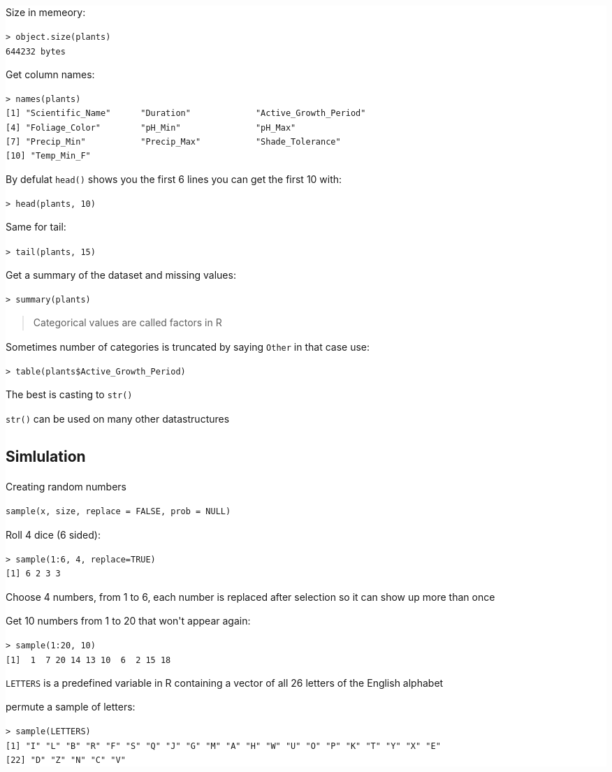 Size in memeory:

    > object.size(plants)
    644232 bytes

Get column names:

    > names(plants)
    [1] "Scientific_Name"      "Duration"             "Active_Growth_Period"
    [4] "Foliage_Color"        "pH_Min"               "pH_Max"              
    [7] "Precip_Min"           "Precip_Max"           "Shade_Tolerance"     
    [10] "Temp_Min_F"

By defulat `head()` shows you the first 6 lines you can get the first 10 with:

    > head(plants, 10)

Same for tail:

    > tail(plants, 15)

Get a summary of the dataset and missing values:

    > summary(plants)

> Categorical values are called factors in R

Sometimes number of categories is truncated by saying `Other` in that case use:

    > table(plants$Active_Growth_Period)

The best is casting to `str()`

`str()` can be used on many other datastructures

## Simlulation

Creating random numbers

    sample(x, size, replace = FALSE, prob = NULL)

Roll 4 dice (6 sided):

    > sample(1:6, 4, replace=TRUE)
    [1] 6 2 3 3

Choose 4 numbers, from 1 to 6, each number is replaced after selection so it can show up more than once

Get 10 numbers from 1 to 20 that won't appear again:

    > sample(1:20, 10)
    [1]  1  7 20 14 13 10  6  2 15 18

`LETTERS` is a predefined variable in R containing a vector of all 26 letters of the English alphabet

permute a sample of letters:

    > sample(LETTERS)
    [1] "I" "L" "B" "R" "F" "S" "Q" "J" "G" "M" "A" "H" "W" "U" "O" "P" "K" "T" "Y" "X" "E"
    [22] "D" "Z" "N" "C" "V"
